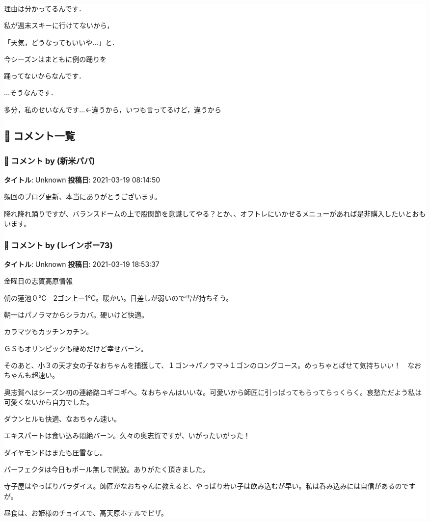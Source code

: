 
理由は分かってるんです．


私が週末スキーに行けてないから，


「天気，どうなってもいいや…」と．


今シーズンはまともに例の踊りを


踊ってないからなんです．





…そうなんです．


多分，私のせいなんです…←違うから，いつも言ってるけど，違うから

## 💬 コメント一覧

### 💬 コメント by (新米パパ)
**タイトル**: Unknown
**投稿日**: 2021-03-19 08:14:50

頻回のブログ更新、本当にありがとうございます。



降れ降れ踊りですが、バランスドームの上で股関節を意識してやる？とか、、オフトレにいかせるメニューがあれば是非購入したいとおもいます。

### 💬 コメント by (レインボー73)
**タイトル**: Unknown
**投稿日**: 2021-03-19 18:53:37

金曜日の志賀高原情報

朝の蓮池０℃　2ゴン上ー1℃。暖かい。日差しが弱いので雪が持ちそう。

朝一はパノラマからシラカバ。硬いけど快適。

カラマツもカッチンカチン。

ＧＳもオリンピックも硬めだけど幸せバーン。

そのあと、小３の天才女の子なおちゃんを捕獲して、１ゴン→パノラマ→１ゴンのロングコース。めっちゃとばせて気持ちいい！　なおちゃんも超速い。

 奥志賀へはシーズン初の連絡路コギコギへ。なおちゃんはいいな。可愛いから師匠に引っぱってもらってらっくらく。哀愁ただよう私は可愛くないから自力でした。

ダウンヒルも快適、なおちゃん速い。

エキスパートは食い込み悶絶バーン。久々の奥志賀ですが、いがったいがった！

ダイヤモンドはまたも圧雪なし。

パーフェクタは今日もポール無しで開放。ありがたく頂きました。

寺子屋はやっぱりパラダイス。師匠がなおちゃんに教えると、やっぱり若い子は飲み込むが早い。私は呑み込みには自信があるのですが。

昼食は、お姫様のチョイスで、高天原ホテルでピザ。
